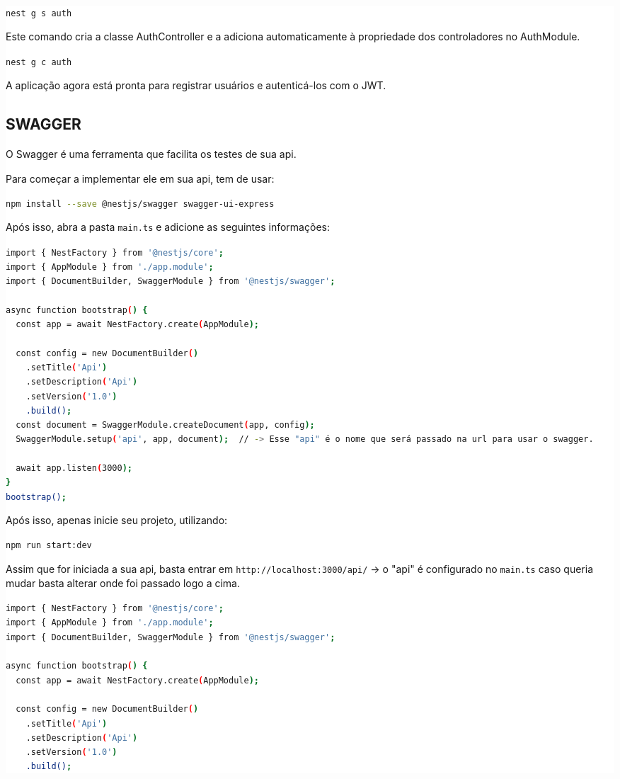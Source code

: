 ```bash
nest g s auth
```

Este comando cria a classe AuthController e a adiciona automaticamente à propriedade dos controladores no AuthModule.

```bash
nest g c auth
```

A aplicação agora está pronta para registrar usuários e autenticá-los com o JWT.



## SWAGGER

O Swagger é uma ferramenta que facilita os testes de sua api.

Para começar a implementar ele em sua api, tem de usar:

```bash
npm install --save @nestjs/swagger swagger-ui-express
```

Após isso, abra a pasta `main.ts` e adicione as seguintes informações:

```bash
import { NestFactory } from '@nestjs/core';
import { AppModule } from './app.module';
import { DocumentBuilder, SwaggerModule } from '@nestjs/swagger';

async function bootstrap() {
  const app = await NestFactory.create(AppModule);

  const config = new DocumentBuilder()
    .setTitle('Api')
    .setDescription('Api')
    .setVersion('1.0')
    .build();
  const document = SwaggerModule.createDocument(app, config);
  SwaggerModule.setup('api', app, document);  // -> Esse "api" é o nome que será passado na url para usar o swagger.

  await app.listen(3000);
}
bootstrap();
```

Após isso, apenas inicie seu projeto, utilizando:

```bash
npm run start:dev
```

Assim que for iniciada a sua api, basta entrar em `http://localhost:3000/api/` -> o "api" é configurado no `main.ts` caso queria mudar basta alterar onde foi passado logo a cima.

```bash
import { NestFactory } from '@nestjs/core';
import { AppModule } from './app.module';
import { DocumentBuilder, SwaggerModule } from '@nestjs/swagger';

async function bootstrap() {
  const app = await NestFactory.create(AppModule);

  const config = new DocumentBuilder()
    .setTitle('Api')
    .setDescription('Api')
    .setVersion('1.0')
    .build();
```